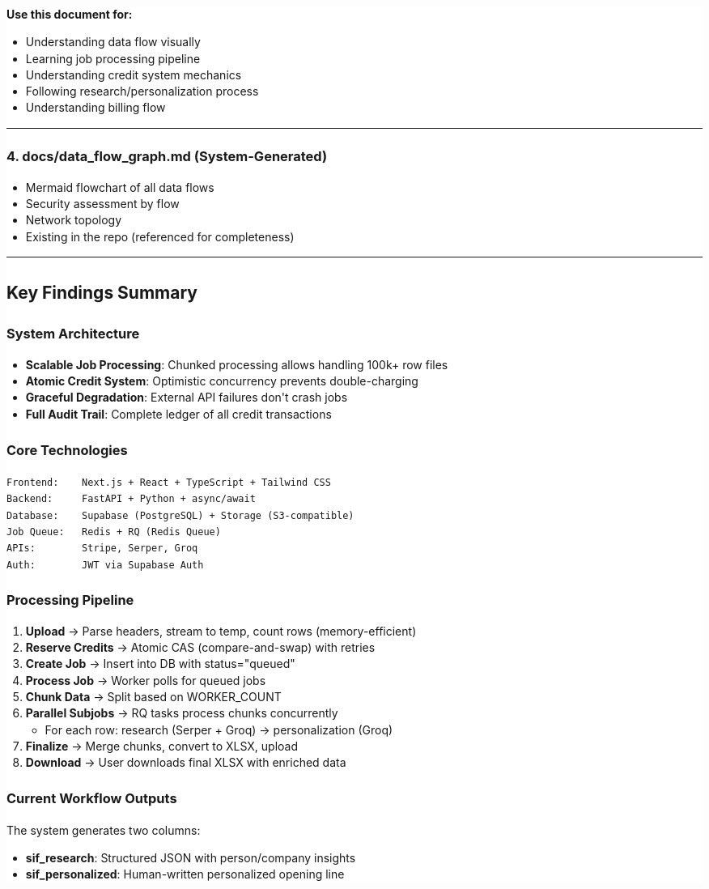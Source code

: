 **Use this document for:**
- Understanding data flow visually
- Learning job processing pipeline
- Understanding credit system mechanics
- Following research/personalization process
- Understanding billing flow

---

### 4. **docs/data_flow_graph.md** (System-Generated)
   - Mermaid flowchart of all data flows
   - Security assessment by flow
   - Network topology
   - Existing in the repo (referenced for completeness)

---

## Key Findings Summary

### System Architecture
- **Scalable Job Processing**: Chunked processing allows handling 100k+ row files
- **Atomic Credit System**: Optimistic concurrency prevents double-charging
- **Graceful Degradation**: External API failures don't crash jobs
- **Full Audit Trail**: Complete ledger of all credit transactions

### Core Technologies
```
Frontend:    Next.js + React + TypeScript + Tailwind CSS
Backend:     FastAPI + Python + async/await
Database:    Supabase (PostgreSQL) + Storage (S3-compatible)
Job Queue:   Redis + RQ (Redis Queue)
APIs:        Stripe, Serper, Groq
Auth:        JWT via Supabase Auth
```

### Processing Pipeline
1. **Upload** → Parse headers, stream to temp, count rows (memory-efficient)
2. **Reserve Credits** → Atomic CAS (compare-and-swap) with retries
3. **Create Job** → Insert into DB with status="queued"
4. **Process Job** → Worker polls for queued jobs
5. **Chunk Data** → Split based on WORKER_COUNT
6. **Parallel Subjobs** → RQ tasks process chunks concurrently
   - For each row: research (Serper + Groq) → personalization (Groq)
7. **Finalize** → Merge chunks, convert to XLSX, upload
8. **Download** → User downloads final XLSX with enriched data

### Current Workflow Outputs
The system generates two columns:
- **sif_research**: Structured JSON with person/company insights
- **sif_personalized**: Human-written personalized opening line
